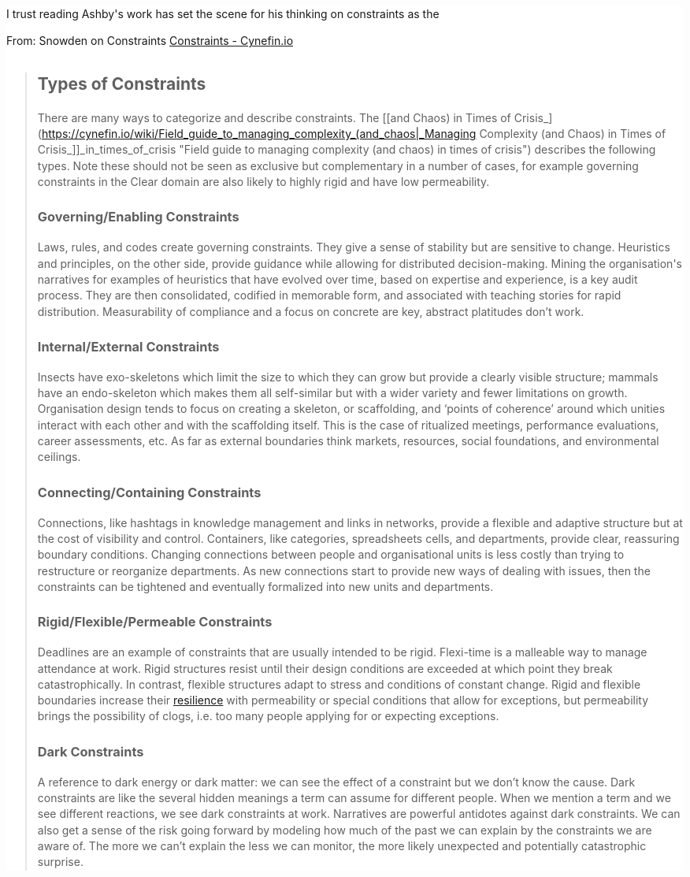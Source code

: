 I trust reading Ashby's work has set the scene for his thinking on constraints as the 

From: Snowden on Constraints [Constraints - Cynefin.io](https://cynefin.io/wiki/Constraints)

> ## Types of Constraints
> 
> There are many ways to categorize and describe constraints. The [[and Chaos) in Times of Crisis_](https://cynefin.io/wiki/Field_guide_to_managing_complexity_(and_chaos|_Managing Complexity (and Chaos) in Times of Crisis_]]_in_times_of_crisis "Field guide to managing complexity (and chaos) in times of crisis") describes the following types. Note these should not be seen as exclusive but complementary in a number of cases, for example governing constraints in the Clear domain are also likely to highly rigid and have low permeability.
> 
> ### Governing/Enabling Constraints
> 
> Laws, rules, and codes create governing constraints. They give a sense of stability but are sensitive to change. Heuristics and principles, on the other side, provide guidance while allowing for distributed decision-making. Mining the organisation's narratives for examples of heuristics that have evolved over time, based on expertise and experience, is a key audit process. They are then consolidated, codified in memorable form, and associated with teaching stories for rapid distribution. Measurability of compliance and a focus on concrete are key, abstract platitudes don’t work.
> 
> ### Internal/External Constraints
> 
> Insects have exo-skeletons which limit the size to which they can grow but provide a clearly visible structure; mammals have an endo-skeleton which makes them all self-similar but with a wider variety and fewer limitations on growth. Organisation design tends to focus on creating a skeleton, or scaffolding, and ‘points of coherence’ around which unities interact with each other and with the scaffolding itself. This is the case of ritualized meetings, performance evaluations, career assessments, etc. As far as external boundaries think markets, resources, social foundations, and environmental ceilings.
> 
> ### Connecting/Containing Constraints
> 
> Connections, like hashtags in knowledge management and links in networks, provide a flexible and adaptive structure but at the cost of visibility and control. Containers, like categories, spreadsheets cells, and departments, provide clear, reassuring boundary conditions. Changing connections between people and organisational units is less costly than trying to restructure or reorganize departments. As new connections start to provide new ways of dealing with issues, then the constraints can be tightened and eventually formalized into new units and departments.
> 
> ### Rigid/Flexible/Permeable Constraints
> 
> Deadlines are an example of constraints that are usually intended to be rigid. Flexi-time is a malleable way to manage attendance at work. Rigid structures resist until their design conditions are exceeded at which point they break catastrophically. In contrast, flexible structures adapt to stress and conditions of constant change. Rigid and flexible boundaries increase their [resilience](https://cynefin.io/wiki/Resilience "Resilience") with permeability or special conditions that allow for exceptions, but permeability brings the possibility of clogs, i.e. too many people applying for or expecting exceptions.
> 
> ### Dark Constraints
> 
> A reference to dark energy or dark matter: we can see the effect of a constraint but we don’t know the cause. Dark constraints are like the several hidden meanings a term can assume for different people. When we mention a term and we see different reactions, we see dark constraints at work. Narratives are powerful antidotes against dark constraints. We can also get a sense of the risk going forward by modeling how much of the past we can explain by the constraints we are aware of. The more we can’t explain the less we can monitor, the more likely unexpected and potentially catastrophic surprise.
